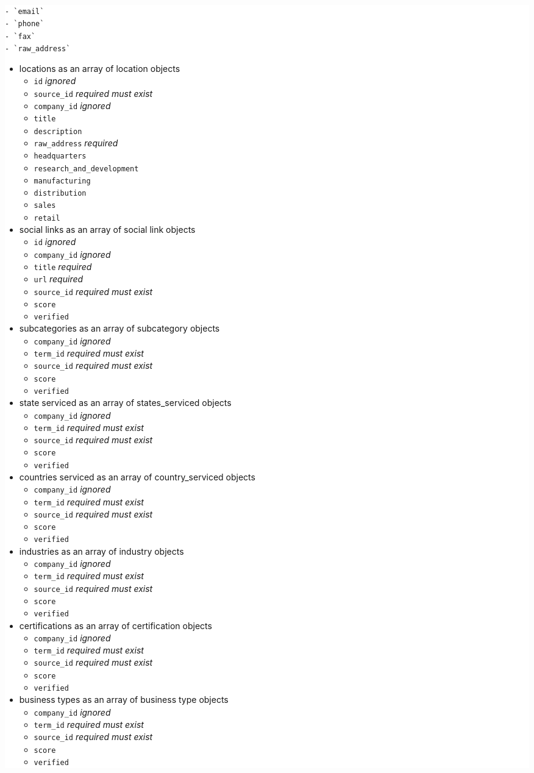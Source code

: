 	- `email`
	- `phone`
	- `fax`
	- `raw_address`
- locations as an array of location objects
	- `id` *ignored*
	- `source_id` *required* *must exist*
	- `company_id` *ignored*
	- `title`
	- `description`
	- `raw_address` *required*
	- `headquarters`
	- `research_and_development`
	- `manufacturing`
	- `distribution`
	- `sales`
	- `retail`
- social links as an array of social link objects
	- `id` *ignored*
	- `company_id` *ignored*
	- `title` *required*
	- `url` *required*
	- `source_id` *required* *must exist*
	- `score`
	- `verified`
- subcategories as an array of subcategory objects
	- `company_id` *ignored*
	- `term_id` *required* *must exist*
	- `source_id` *required* *must exist*
	- `score`
	- `verified`
- state serviced as an array of states_serviced objects
	- `company_id` *ignored*
	- `term_id` *required* *must exist*
	- `source_id` *required* *must exist*
	- `score`
	- `verified`
- countries serviced as an array of country_serviced objects
	- `company_id` *ignored*
	- `term_id` *required* *must exist*
	- `source_id` *required* *must exist*
	- `score`
	- `verified`
- industries as an array of industry objects
	- `company_id` *ignored*
	- `term_id` *required* *must exist*
	- `source_id` *required* *must exist*
	- `score`
	- `verified`
- certifications as an array of certification objects
	- `company_id` *ignored*
	- `term_id` *required* *must exist*
	- `source_id` *required* *must exist*
	- `score`
	- `verified`
- business types as an array of business type objects
	- `company_id` *ignored*
	- `term_id` *required* *must exist*
	- `source_id` *required* *must exist*
	- `score`
	- `verified`
